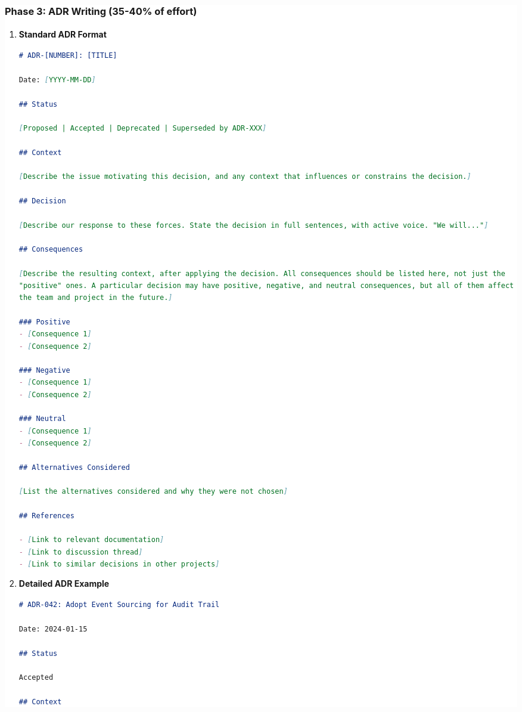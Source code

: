 ### Phase 3: ADR Writing (35-40% of effort)
1. **Standard ADR Format**
   ```markdown
   # ADR-[NUMBER]: [TITLE]
   
   Date: [YYYY-MM-DD]
   
   ## Status
   
   [Proposed | Accepted | Deprecated | Superseded by ADR-XXX]
   
   ## Context
   
   [Describe the issue motivating this decision, and any context that influences or constrains the decision.]
   
   ## Decision
   
   [Describe our response to these forces. State the decision in full sentences, with active voice. "We will..."]
   
   ## Consequences
   
   [Describe the resulting context, after applying the decision. All consequences should be listed here, not just the "positive" ones. A particular decision may have positive, negative, and neutral consequences, but all of them affect the team and project in the future.]
   
   ### Positive
   - [Consequence 1]
   - [Consequence 2]
   
   ### Negative
   - [Consequence 1]
   - [Consequence 2]
   
   ### Neutral
   - [Consequence 1]
   - [Consequence 2]
   
   ## Alternatives Considered
   
   [List the alternatives considered and why they were not chosen]
   
   ## References
   
   - [Link to relevant documentation]
   - [Link to discussion thread]
   - [Link to similar decisions in other projects]
   ```

2. **Detailed ADR Example**
   ```markdown
   # ADR-042: Adopt Event Sourcing for Audit Trail
   
   Date: 2024-01-15
   
   ## Status
   
   Accepted
   
   ## Context
   
   ```